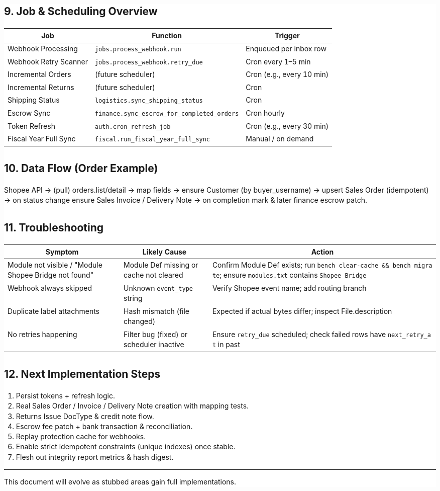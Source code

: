 ## 9. Job & Scheduling Overview
| Job | Function | Trigger |
|-----|----------|---------|
| Webhook Processing | `jobs.process_webhook.run` | Enqueued per inbox row |
| Webhook Retry Scanner | `jobs.process_webhook.retry_due` | Cron every 1–5 min |
| Incremental Orders | (future scheduler) | Cron (e.g., every 10 min) |
| Incremental Returns | (future scheduler) | Cron |
| Shipping Status | `logistics.sync_shipping_status` | Cron |
| Escrow Sync | `finance.sync_escrow_for_completed_orders` | Cron hourly |
| Token Refresh | `auth.cron_refresh_job` | Cron (e.g., every 30 min) |
| Fiscal Year Full Sync | `fiscal.run_fiscal_year_full_sync` | Manual / on demand |

## 10. Data Flow (Order Example)
Shopee API → (pull) orders.list/detail → map fields → ensure Customer (by buyer_username) → upsert Sales Order (idempotent) → on status change ensure Sales Invoice / Delivery Note → on completion mark & later finance escrow patch.

## 11. Troubleshooting
| Symptom | Likely Cause | Action |
|---------|--------------|--------|
| Module not visible / "Module Shopee Bridge not found" | Module Def missing or cache not cleared | Confirm Module Def exists; run `bench clear-cache && bench migrate`; ensure `modules.txt` contains `Shopee Bridge` |
| Webhook always skipped | Unknown `event_type` string | Verify Shopee event name; add routing branch |
| Duplicate label attachments | Hash mismatch (file changed) | Expected if actual bytes differ; inspect File.description |
| No retries happening | Filter bug (fixed) or scheduler inactive | Ensure `retry_due` scheduled; check failed rows have `next_retry_at` in past |

## 12. Next Implementation Steps
1. Persist tokens + refresh logic.
2. Real Sales Order / Invoice / Delivery Note creation with mapping tests.
3. Returns Issue DocType & credit note flow.
4. Escrow fee patch + bank transaction & reconciliation.
5. Replay protection cache for webhooks.
6. Enable strict idempotent constraints (unique indexes) once stable.
7. Flesh out integrity report metrics & hash digest.

---
This document will evolve as stubbed areas gain full implementations.
